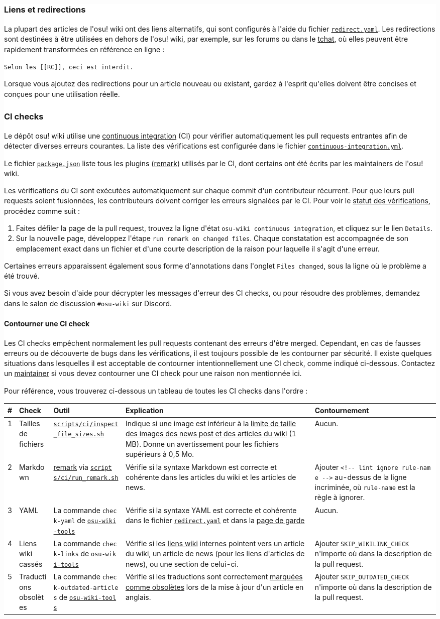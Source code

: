 ### Liens et redirections

La plupart des articles de l'osu! wiki ont des liens alternatifs, qui sont configurés à l'aide du fichier [`redirect.yaml`](https://github.com/ppy/osu-wiki/blob/master/wiki/redirect.yaml). Les redirections sont destinées à être utilisées en dehors de l'osu! wiki, par exemple, sur les forums ou dans le [tchat](/wiki/Client/Interface/Chat_console), où elles peuvent être rapidement transformées en référence en ligne :

```
Selon les [[RC]], ceci est interdit.
```

Lorsque vous ajoutez des redirections pour un article nouveau ou existant, gardez à l'esprit qu'elles doivent être concises et conçues pour une utilisation réelle.

### CI checks

Le dépôt osu! wiki utilise une [continuous integration](https://docs.github.com/fr/actions/automating-builds-and-tests/about-continuous-integration) (CI) pour vérifier automatiquement les pull requests entrantes afin de détecter diverses erreurs courantes. La liste des vérifications est configurée dans le fichier [`continuous-integration.yml`](https://github.com/ppy/osu-wiki/blob/master/.github/workflows/continuous-integration.yml).

Le fichier [`package.json`](https://github.com/ppy/osu-wiki/blob/master/package.json) liste tous les plugins ([remark](https://github.com/remarkjs/remark)) utilisés par le CI, dont certains ont été écrits par les maintainers de l'osu! wiki.

Les vérifications du CI sont exécutées automatiquement sur chaque commit d'un contributeur récurrent. Pour que leurs pull requests soient fusionnées, les contributeurs doivent corriger les erreurs signalées par le CI. Pour voir le [statut des vérifications](img/ci-status.png), procédez comme suit :

1. Faites défiler la page de la pull request, trouvez la ligne d'état `osu-wiki continuous integration`, et cliquez sur le lien `Details`.
2. Sur la nouvelle page, développez l'étape `run remark on changed files`. Chaque constatation est accompagnée de son emplacement exact dans un fichier et d'une courte description de la raison pour laquelle il s'agit d'une erreur.

Certaines erreurs apparaissent également sous forme d'annotations dans l'onglet `Files changed`, sous la ligne où le problème a été trouvé.

Si vous avez besoin d'aide pour décrypter les messages d'erreur des CI checks, ou pour résoudre des problèmes, demandez dans le salon de discussion `#osu-wiki` sur Discord.

#### Contourner une CI check

Les CI checks empêchent normalement les pull requests contenant des erreurs d'être merged. Cependant, en cas de fausses erreurs ou de découverte de bugs dans les vérifications, il est toujours possible de les contourner par sécurité. Il existe quelques situations dans lesquelles il est acceptable de contourner intentionnellement une CI check, comme indiqué ci-dessous. Contactez un [maintainer](/wiki/People/osu!_wiki_maintainers) si vous devez contourner une CI check pour une raison non mentionnée ici.

Pour référence, vous trouverez ci-dessous un tableau de toutes les CI checks dans l'ordre :

| # | Check | Outil | Explication | Contournement |
| :-: | :-- | :-- | :-- | :-- |
| 1 | Tailles de fichiers | [`scripts/ci/inspect_file_sizes.sh`](https://github.com/ppy/osu-wiki/blob/master/scripts/ci/inspect_file_sizes.sh) | Indique si une image est inférieur à la [limite de taille des images des news post et des articles du wiki](/wiki/Article_styling_criteria/Formatting#taille-du-fichier) (1 MB). Donne un avertissement pour les fichiers supérieurs à 0,5 Mo. | Aucun. |
| 2 | Markdown | [remark](https://github.com/remarkjs/remark) via [`scripts/ci/run_remark.sh`](https://github.com/ppy/osu-wiki/blob/master/scripts/ci/run_remark.sh) | Vérifie si la syntaxe Markdown est correcte et cohérente dans les articles du wiki et les articles de news. | Ajouter `<!-- lint ignore rule-name -->` au-dessus de la ligne incriminée, où `rule-name` est la règle à ignorer. |
| 3 | YAML | La commande `check-yaml` de [`osu-wiki-tools`](https://github.com/Walavouchey/osu-wiki-tools) | Vérifie si la syntaxe YAML est correcte et cohérente dans le fichier [`redirect.yaml`](https://github.com/ppy/osu-wiki/blob/master/wiki/redirect.yaml) et dans la [page de garde](/wiki/Article_styling_criteria/Formatting#page-de-garde) | Aucun. |
| 4 | Liens wiki cassés | La commande `check-links` de [`osu-wiki-tools`](https://github.com/Walavouchey/osu-wiki-tools) | Vérifie si les [liens wiki](/wiki/Article_styling_criteria/Formatting#liens-wiki) internes pointent vers un article du wiki, un article de news (pour les liens d'articles de news), ou une section de celui-ci. | Ajouter `SKIP_WIKILINK_CHECK` n'importe où dans la description de la pull request. |
| 5 | Traductions obsolètes | La commande `check-outdated-articles` de [`osu-wiki-tools`](https://github.com/Walavouchey/osu-wiki-tools) | Vérifie si les traductions sont correctement [marquées comme obsolètes](/wiki/Article_styling_criteria/Formatting#articles-obsolètes) lors de la mise à jour d'un article en anglais. | Ajouter `SKIP_OUTDATED_CHECK` n'importe où dans la description de la pull request. |
